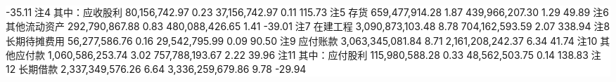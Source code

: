 -35.11
注4
其中：应收股利
80,156,742.97
0.23
37,156,742.97
0.11
115.73
注5
存货
659,477,914.28
1.87
439,966,207.30
1.29
49.89
注6
其他流动资产
292,790,867.88
0.83
480,088,426.65
1.41
-39.01
注7
在建工程
3,090,873,103.48
8.78
704,162,593.59
2.07
338.94
注8
长期待摊费用
56,277,586.76
0.16
29,542,795.99
0.09
90.50
注9
应付账款
3,063,345,081.84
8.71
2,161,208,242.37
6.34
41.74
注10
其他应付款
1,060,586,253.74
3.02
757,788,193.67
2.22
39.96
注11
其中：应付股利
115,980,588.28
0.33
48,562,503.75
0.14
138.83
注12
长期借款
2,337,349,576.26
6.64
3,336,259,679.86
9.78
-29.94